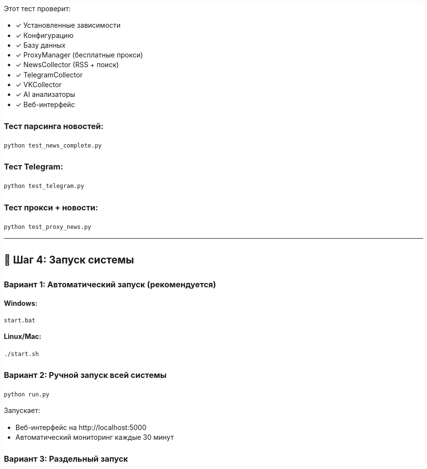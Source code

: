 Этот тест проверит:
- ✓ Установленные зависимости
- ✓ Конфигурацию
- ✓ Базу данных
- ✓ ProxyManager (бесплатные прокси)
- ✓ NewsCollector (RSS + поиск)
- ✓ TelegramCollector
- ✓ VKCollector
- ✓ AI анализаторы
- ✓ Веб-интерфейс

### Тест парсинга новостей:
```bash
python test_news_complete.py
```

### Тест Telegram:
```bash
python test_telegram.py
```

### Тест прокси + новости:
```bash
python test_proxy_news.py
```

---

## 🚀 Шаг 4: Запуск системы

### Вариант 1: Автоматический запуск (рекомендуется)

**Windows:**
```bash
start.bat
```

**Linux/Mac:**
```bash
./start.sh
```

### Вариант 2: Ручной запуск всей системы

```bash
python run.py
```

Запускает:
- Веб-интерфейс на http://localhost:5000
- Автоматический мониторинг каждые 30 минут

### Вариант 3: Раздельный запуск
